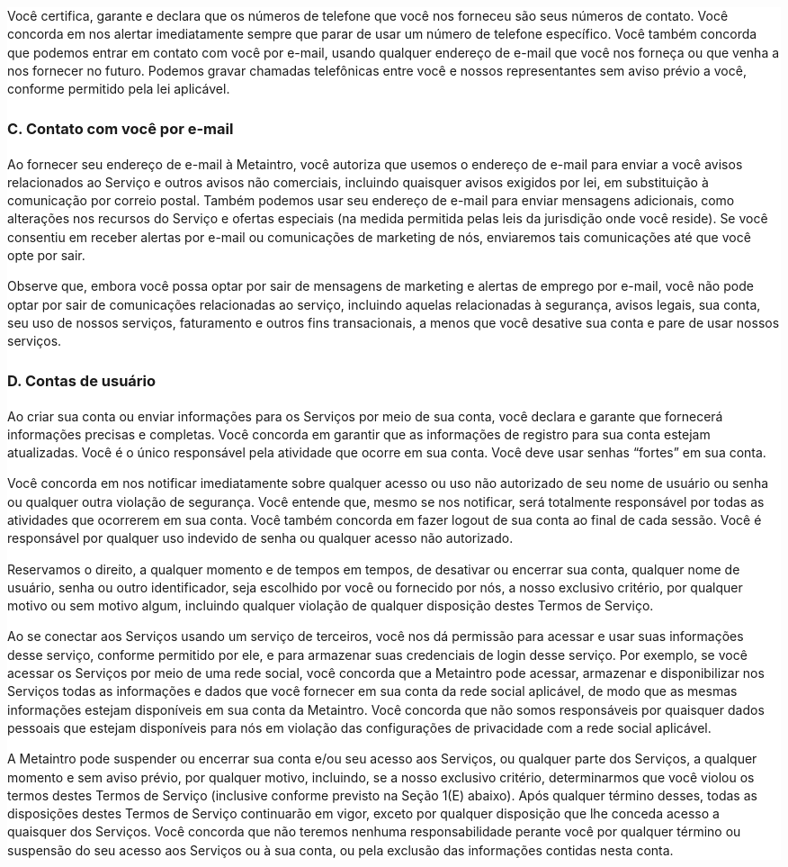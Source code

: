 Você certifica, garante e declara que os números de telefone que você nos forneceu são seus números de contato. Você concorda em nos alertar imediatamente sempre que parar de usar um número de telefone específico. Você também concorda que podemos entrar em contato com você por e-mail, usando qualquer endereço de e-mail que você nos forneça ou que venha a nos fornecer no futuro. Podemos gravar chamadas telefônicas entre você e nossos representantes sem aviso prévio a você, conforme permitido pela lei aplicável.

### C. Contato com você por e-mail

Ao fornecer seu endereço de e-mail à Metaintro, você autoriza que usemos o endereço de e-mail para enviar a você avisos relacionados ao Serviço e outros avisos não comerciais, incluindo quaisquer avisos exigidos por lei, em substituição à comunicação por correio postal. Também podemos usar seu endereço de e-mail para enviar mensagens adicionais, como alterações nos recursos do Serviço e ofertas especiais (na medida permitida pelas leis da jurisdição onde você reside). Se você consentiu em receber alertas por e-mail ou comunicações de marketing de nós, enviaremos tais comunicações até que você opte por sair.

Observe que, embora você possa optar por sair de mensagens de marketing e alertas de emprego por e-mail, você não pode optar por sair de comunicações relacionadas ao serviço, incluindo aquelas relacionadas à segurança, avisos legais, sua conta, seu uso de nossos serviços, faturamento e outros fins transacionais, a menos que você desative sua conta e pare de usar nossos serviços.

### D. Contas de usuário

Ao criar sua conta ou enviar informações para os Serviços por meio de sua conta, você declara e garante que fornecerá informações precisas e completas. Você concorda em garantir que as informações de registro para sua conta estejam atualizadas. Você é o único responsável pela atividade que ocorre em sua conta. Você deve usar senhas “fortes” em sua conta.

Você concorda em nos notificar imediatamente sobre qualquer acesso ou uso não autorizado de seu nome de usuário ou senha ou qualquer outra violação de segurança. Você entende que, mesmo se nos notificar, será totalmente responsável por todas as atividades que ocorrerem em sua conta. Você também concorda em fazer logout de sua conta ao final de cada sessão. Você é responsável por qualquer uso indevido de senha ou qualquer acesso não autorizado.

Reservamos o direito, a qualquer momento e de tempos em tempos, de desativar ou encerrar sua conta, qualquer nome de usuário, senha ou outro identificador, seja escolhido por você ou fornecido por nós, a nosso exclusivo critério, por qualquer motivo ou sem motivo algum, incluindo qualquer violação de qualquer disposição destes Termos de Serviço.

Ao se conectar aos Serviços usando um serviço de terceiros, você nos dá permissão para acessar e usar suas informações desse serviço, conforme permitido por ele, e para armazenar suas credenciais de login desse serviço. Por exemplo, se você acessar os Serviços por meio de uma rede social, você concorda que a Metaintro pode acessar, armazenar e disponibilizar nos Serviços todas as informações e dados que você fornecer em sua conta da rede social aplicável, de modo que as mesmas informações estejam disponíveis em sua conta da Metaintro. Você concorda que não somos responsáveis por quaisquer dados pessoais que estejam disponíveis para nós em violação das configurações de privacidade com a rede social aplicável.

A Metaintro pode suspender ou encerrar sua conta e/ou seu acesso aos Serviços, ou qualquer parte dos Serviços, a qualquer momento e sem aviso prévio, por qualquer motivo, incluindo, se a nosso exclusivo critério, determinarmos que você violou os termos destes Termos de Serviço (inclusive conforme previsto na Seção 1(E) abaixo). Após qualquer término desses, todas as disposições destes Termos de Serviço continuarão em vigor, exceto por qualquer disposição que lhe conceda acesso a quaisquer dos Serviços. Você concorda que não teremos nenhuma responsabilidade perante você por qualquer término ou suspensão do seu acesso aos Serviços ou à sua conta, ou pela exclusão das informações contidas nesta conta.
